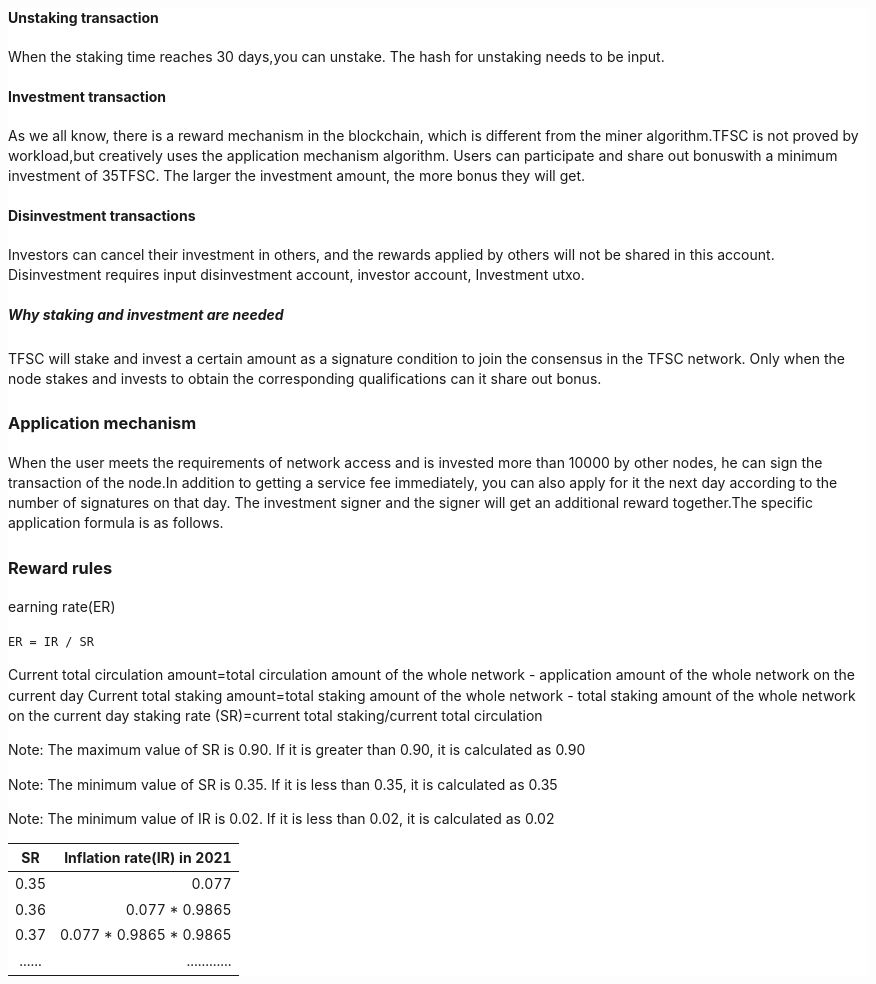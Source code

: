 #### Unstaking transaction
When the staking time reaches 30 days,you can unstake.
The hash for unstaking needs to be input.

#### Investment transaction
As we all know, there is a reward mechanism in the blockchain, which is different from the miner algorithm.TFSC is not proved by workload,but creatively uses the application mechanism algorithm.
Users can participate and share out bonuswith a minimum investment of 35TFSC. The larger the investment amount, the more bonus they will get.
#### Disinvestment transactions
Investors can cancel their investment in others, and the rewards applied by others will not be shared in this account.
Disinvestment requires input disinvestment account, investor account, Investment utxo.

##### Why staking and investment are needed
TFSC will stake and invest a certain amount as a signature condition to join the consensus in the TFSC network. Only when the node stakes and invests to obtain the corresponding qualifications can it share out bonus.
### Application mechanism

When the user meets the requirements of network access and is invested more than 10000 by other nodes, he can sign the transaction of the node.In addition to getting a service fee immediately, you can also apply for it the next day according to the number of signatures on that day. The investment signer and the signer will get an additional reward together.The specific application formula is as follows.

### **Reward rules**

 earning rate(ER)
 
`ER = IR / SR`

Current total circulation amount=total circulation amount of the whole network - application amount of the whole network on the current day
Current total staking amount=total staking amount of the whole network - total staking amount of the whole network on the current day
staking rate (SR)=current total staking/current total circulation

Note: The maximum value of SR is 0.90. If it is greater than 0.90, it is calculated as 0.90

Note: The minimum value of SR is 0.35. If it is less than 0.35, it is calculated as 0.35

Note: The minimum value of IR is 0.02. If it is less than 0.02, it is calculated as 0.02

|   SR   | Inflation rate(IR) in 2021|
| :----: | ----------------------: |
|  0.35  |                   0.077 |
|  0.36  |          0.077 * 0.9865 |
|  0.37  | 0.077 * 0.9865 * 0.9865 |
| ...... |            ............ |
